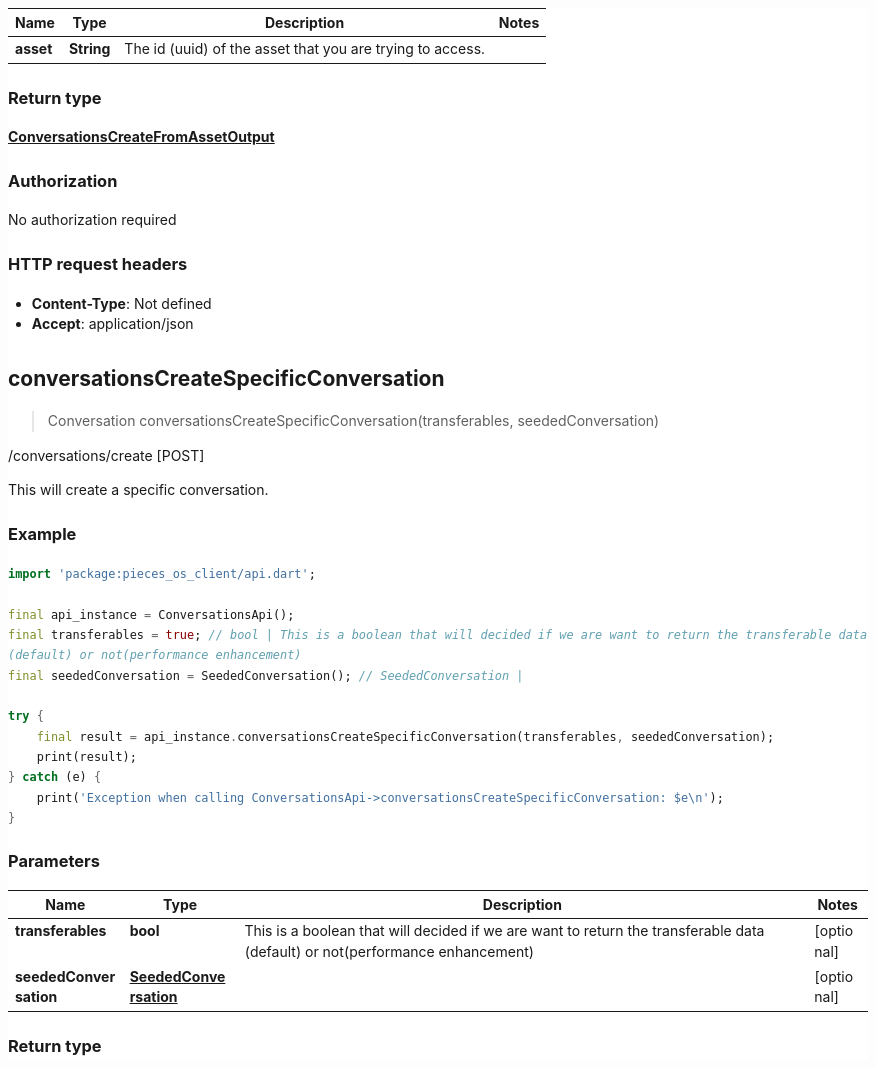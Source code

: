 Name | Type | Description  | Notes
------------- | ------------- | ------------- | -------------
 **asset** | **String**| The id (uuid) of the asset that you are trying to access. | 

### Return type

[**ConversationsCreateFromAssetOutput**](../models/ConversationsCreateFromAssetOutput)

### Authorization

No authorization required

### HTTP request headers

 - **Content-Type**: Not defined
 - **Accept**: application/json



## **conversationsCreateSpecificConversation**
> Conversation conversationsCreateSpecificConversation(transferables, seededConversation)

/conversations/create [POST]

This will create a specific conversation.

### Example
```dart
import 'package:pieces_os_client/api.dart';

final api_instance = ConversationsApi();
final transferables = true; // bool | This is a boolean that will decided if we are want to return the transferable data (default) or not(performance enhancement)
final seededConversation = SeededConversation(); // SeededConversation | 

try {
    final result = api_instance.conversationsCreateSpecificConversation(transferables, seededConversation);
    print(result);
} catch (e) {
    print('Exception when calling ConversationsApi->conversationsCreateSpecificConversation: $e\n');
}
```

### Parameters

Name | Type | Description  | Notes
------------- | ------------- | ------------- | -------------
 **transferables** | **bool**| This is a boolean that will decided if we are want to return the transferable data (default) or not(performance enhancement) | [optional] 
 **seededConversation** | [**SeededConversation**](../models/SeededConversation)|  | [optional] 

### Return type
